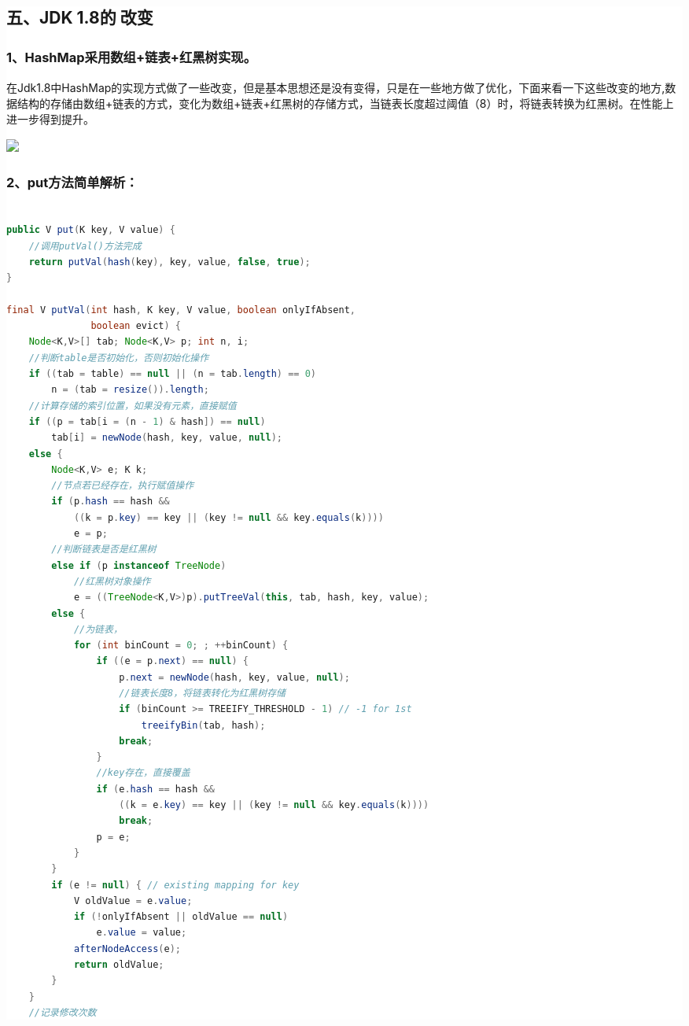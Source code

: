 ## 五、JDK 1.8的 改变

### 1、HashMap采用数组+链表+红黑树实现。

在Jdk1.8中HashMap的实现方式做了一些改变，但是基本思想还是没有变得，只是在一些地方做了优化，下面来看一下这些改变的地方,数据结构的存储由数组+链表的方式，变化为数组+链表+红黑树的存储方式，当链表长度超过阈值（8）时，将链表转换为红黑树。在性能上进一步得到提升。

![](https://img-blog.csdnimg.cn/20190615101545943.png?x-oss-process=image/watermark,type_ZmFuZ3poZW5naGVpdGk,shadow_10,text_aHR0cHM6Ly9ibG9nLmNzZG4ubmV0L3FxXzQxMzQ1Nzcz,size_16,color_FFFFFF,t_70)

### 2、put方法简单解析：

```java

public V put(K key, V value) {
    //调用putVal()方法完成
    return putVal(hash(key), key, value, false, true);
}
 
final V putVal(int hash, K key, V value, boolean onlyIfAbsent,
               boolean evict) {
    Node<K,V>[] tab; Node<K,V> p; int n, i;
    //判断table是否初始化，否则初始化操作
    if ((tab = table) == null || (n = tab.length) == 0)
        n = (tab = resize()).length;
    //计算存储的索引位置，如果没有元素，直接赋值
    if ((p = tab[i = (n - 1) & hash]) == null)
        tab[i] = newNode(hash, key, value, null);
    else {
        Node<K,V> e; K k;
        //节点若已经存在，执行赋值操作
        if (p.hash == hash &&
            ((k = p.key) == key || (key != null && key.equals(k))))
            e = p;
        //判断链表是否是红黑树
        else if (p instanceof TreeNode)
            //红黑树对象操作
            e = ((TreeNode<K,V>)p).putTreeVal(this, tab, hash, key, value);
        else {
            //为链表，
            for (int binCount = 0; ; ++binCount) {
                if ((e = p.next) == null) {
                    p.next = newNode(hash, key, value, null);
                    //链表长度8，将链表转化为红黑树存储
                    if (binCount >= TREEIFY_THRESHOLD - 1) // -1 for 1st
                        treeifyBin(tab, hash);
                    break;
                }
                //key存在，直接覆盖
                if (e.hash == hash &&
                    ((k = e.key) == key || (key != null && key.equals(k))))
                    break;
                p = e;
            }
        }
        if (e != null) { // existing mapping for key
            V oldValue = e.value;
            if (!onlyIfAbsent || oldValue == null)
                e.value = value;
            afterNodeAccess(e);
            return oldValue;
        }
    }
    //记录修改次数
```